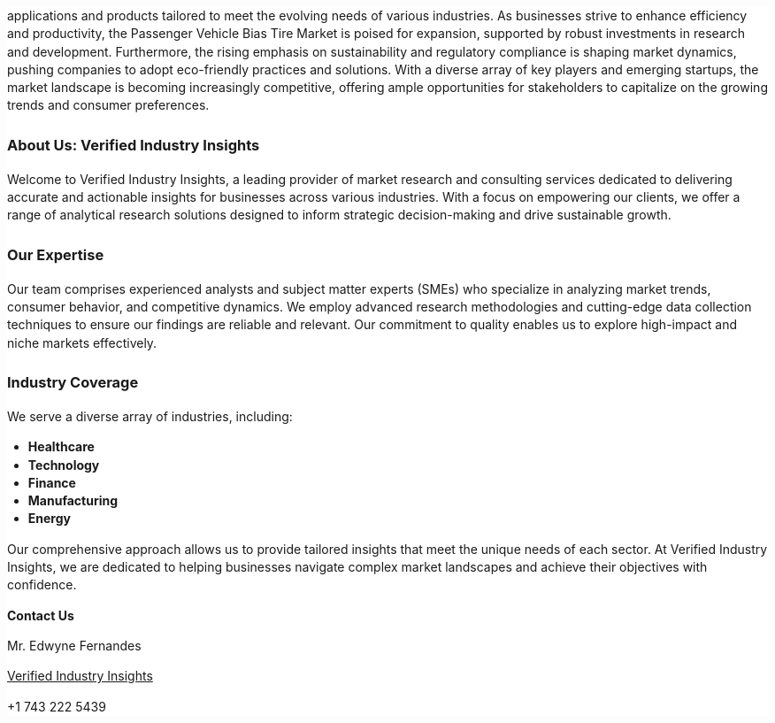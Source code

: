 applications and products tailored to meet the evolving needs of various industries. As businesses strive to enhance efficiency and productivity, the Passenger Vehicle Bias Tire Market is poised for expansion, supported by robust investments in research and development. Furthermore, the rising emphasis on sustainability and regulatory compliance is shaping market dynamics, pushing companies to adopt eco-friendly practices and solutions. With a diverse array of key players and emerging startups, the market landscape is becoming increasingly competitive, offering ample opportunities for stakeholders to capitalize on the growing trends and consumer preferences.</p><h3>About Us: Verified Industry Insights</h3><p>Welcome to Verified Industry Insights, a leading provider of market research and consulting services dedicated to delivering accurate and actionable insights for businesses across various industries. With a focus on empowering our clients, we offer a range of analytical research solutions designed to inform strategic decision-making and drive sustainable growth.</p><h3>Our Expertise</h3><p>Our team comprises experienced analysts and subject matter experts (SMEs) who specialize in analyzing market trends, consumer behavior, and competitive dynamics. We employ advanced research methodologies and cutting-edge data collection techniques to ensure our findings are reliable and relevant. Our commitment to quality enables us to explore high-impact and niche markets effectively.</p><h3>Industry Coverage</h3><p>We serve a diverse array of industries, including:</p><ul><li><strong>Healthcare</strong></li><li><strong>Technology</strong></li><li><strong>Finance</strong></li><li><strong>Manufacturing</strong></li><li><strong>Energy</strong></li></ul><p>Our comprehensive approach allows us to provide tailored insights that meet the unique needs of each sector. At Verified Industry Insights, we are dedicated to helping businesses navigate complex market landscapes and achieve their objectives with confidence.</p><p><strong>Contact Us</strong></p><p>Mr. Edwyne Fernandes</p><p><a href="https://www.verifiedindustryinsights.com/">Verified Industry Insights</a></p><p>+1 743 222 5439</p>
